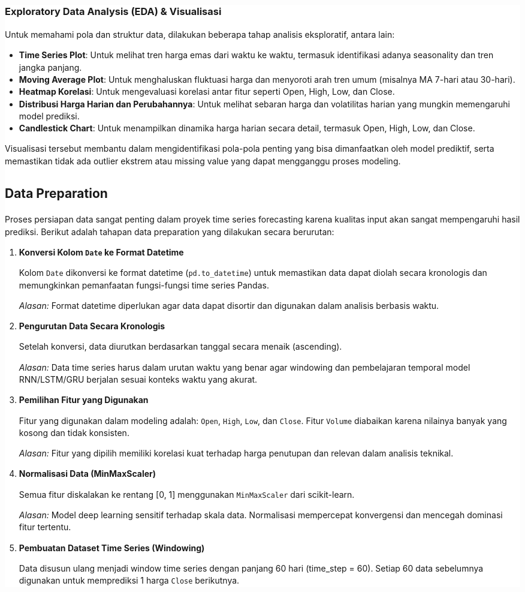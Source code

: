### Exploratory Data Analysis (EDA) & Visualisasi

Untuk memahami pola dan struktur data, dilakukan beberapa tahap analisis eksploratif, antara lain:

- **Time Series Plot**: Untuk melihat tren harga emas dari waktu ke waktu, termasuk identifikasi adanya seasonality dan tren jangka panjang.
- **Moving Average Plot**: Untuk menghaluskan fluktuasi harga dan menyoroti arah tren umum (misalnya MA 7-hari atau 30-hari).
- **Heatmap Korelasi**: Untuk mengevaluasi korelasi antar fitur seperti Open, High, Low, dan Close.
- **Distribusi Harga Harian dan Perubahannya**: Untuk melihat sebaran harga dan volatilitas harian yang mungkin memengaruhi model prediksi.
- **Candlestick Chart**: Untuk menampilkan dinamika harga harian secara detail, termasuk Open, High, Low, dan Close.

Visualisasi tersebut membantu dalam mengidentifikasi pola-pola penting yang bisa dimanfaatkan oleh model prediktif, serta memastikan tidak ada outlier ekstrem atau missing value yang dapat mengganggu proses modeling.

## Data Preparation

Proses persiapan data sangat penting dalam proyek time series forecasting karena kualitas input akan sangat mempengaruhi hasil prediksi. Berikut adalah tahapan data preparation yang dilakukan secara berurutan:

1. **Konversi Kolom `Date` ke Format Datetime**
    
    Kolom `Date` dikonversi ke format datetime (`pd.to_datetime`) untuk memastikan data dapat diolah secara kronologis dan memungkinkan pemanfaatan fungsi-fungsi time series Pandas.
    
    *Alasan:* Format datetime diperlukan agar data dapat disortir dan digunakan dalam analisis berbasis waktu.
    
2. **Pengurutan Data Secara Kronologis**
    
    Setelah konversi, data diurutkan berdasarkan tanggal secara menaik (ascending).
    
    *Alasan:* Data time series harus dalam urutan waktu yang benar agar windowing dan pembelajaran temporal model RNN/LSTM/GRU berjalan sesuai konteks waktu yang akurat.
    
3. **Pemilihan Fitur yang Digunakan**
    
    Fitur yang digunakan dalam modeling adalah: `Open`, `High`, `Low`, dan `Close`. Fitur `Volume` diabaikan karena nilainya banyak yang kosong dan tidak konsisten.
    
    *Alasan:* Fitur yang dipilih memiliki korelasi kuat terhadap harga penutupan dan relevan dalam analisis teknikal.
    
4. **Normalisasi Data (MinMaxScaler)**
    
    Semua fitur diskalakan ke rentang [0, 1] menggunakan `MinMaxScaler` dari scikit-learn.
    
    *Alasan:* Model deep learning sensitif terhadap skala data. Normalisasi mempercepat konvergensi dan mencegah dominasi fitur tertentu.
    
5. **Pembuatan Dataset Time Series (Windowing)**
    
    Data disusun ulang menjadi window time series dengan panjang 60 hari (time_step = 60). Setiap 60 data sebelumnya digunakan untuk memprediksi 1 harga `Close` berikutnya.
    